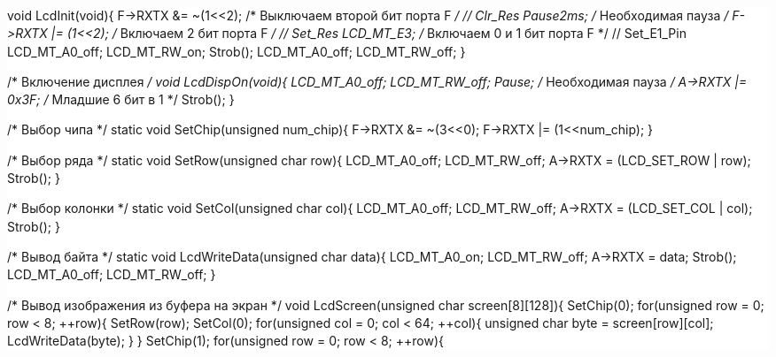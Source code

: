 void LcdInit(void){
    F->RXTX &= ~(1<<2); /* Выключаем второй бит порта F */ // Clr_Res
    Pause2ms; /* Необходимая пауза */
    F->RXTX |=  (1<<2); /* Включаем 2 бит порта F */ // Set_Res
    LCD_MT_E3; /* Включаем 0 и 1 бит порта F */ // Set_E1_Pin
    LCD_MT_A0_off;
    LCD_MT_RW_on;
    Strob();
    LCD_MT_A0_off;
    LCD_MT_RW_off;
}

/* Включение дисплея */
void LcdDispOn(void){
    LCD_MT_A0_off;
    LCD_MT_RW_off;
    Pause; /* Необходимая пауза */
    A->RXTX |= 0x3F; /* Младшие 6 бит в 1 */
    Strob();
}

/* Выбор чипа */
static void SetChip(unsigned num_chip){
    F->RXTX &= ~(3<<0);
    F->RXTX |=  (1<<num_chip);
}

/* Выбор ряда */
static void SetRow(unsigned char row){
    LCD_MT_A0_off;
    LCD_MT_RW_off;
    A->RXTX = (LCD_SET_ROW | row);
    Strob();
}

/* Выбор колонки */
static void SetCol(unsigned char col){
    LCD_MT_A0_off;
    LCD_MT_RW_off;
    A->RXTX = (LCD_SET_COL | col);
    Strob();
}

/* Вывод байта */
static void LcdWriteData(unsigned char data){
    LCD_MT_A0_on;
    LCD_MT_RW_off;
    A->RXTX = data;
    Strob();
    LCD_MT_A0_off;
    LCD_MT_RW_off;
}

/* Вывод изображения из буфера на экран */
void LcdScreen(unsigned char screen[8][128]){
    SetChip(0);
    for(unsigned row = 0; row < 8; ++row){
        SetRow(row);
        SetCol(0);
        for(unsigned col = 0; col < 64; ++col){
            unsigned char byte = screen[row][col];
            LcdWriteData(byte);
        }
    }
    SetChip(1);
    for(unsigned row = 0; row < 8; ++row){
